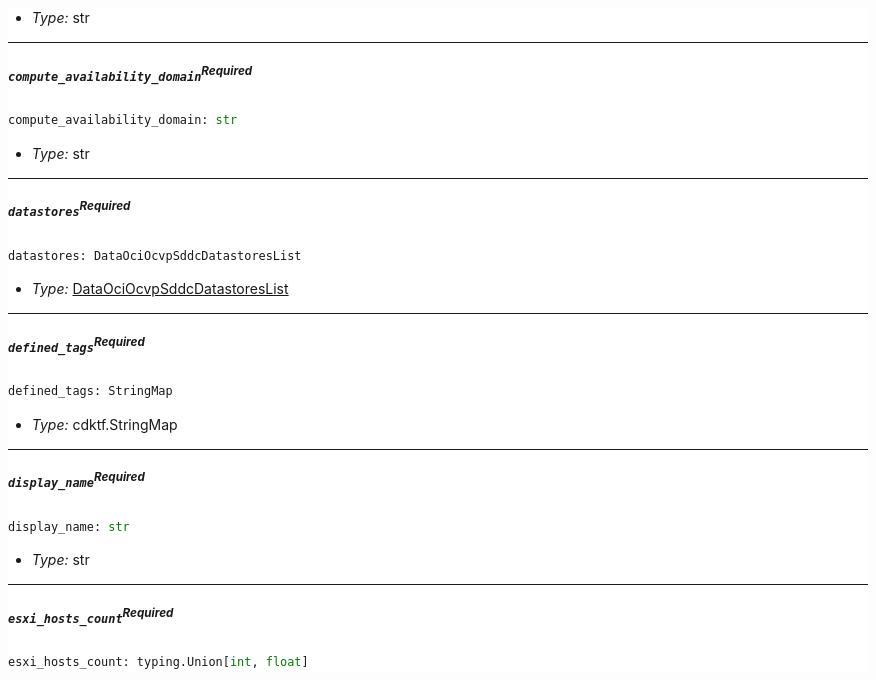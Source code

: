 - *Type:* str

---

##### `compute_availability_domain`<sup>Required</sup> <a name="compute_availability_domain" id="rhizo-co-terraform-provider-oci.dataOciOcvpSddc.DataOciOcvpSddc.property.computeAvailabilityDomain"></a>

```python
compute_availability_domain: str
```

- *Type:* str

---

##### `datastores`<sup>Required</sup> <a name="datastores" id="rhizo-co-terraform-provider-oci.dataOciOcvpSddc.DataOciOcvpSddc.property.datastores"></a>

```python
datastores: DataOciOcvpSddcDatastoresList
```

- *Type:* <a href="#rhizo-co-terraform-provider-oci.dataOciOcvpSddc.DataOciOcvpSddcDatastoresList">DataOciOcvpSddcDatastoresList</a>

---

##### `defined_tags`<sup>Required</sup> <a name="defined_tags" id="rhizo-co-terraform-provider-oci.dataOciOcvpSddc.DataOciOcvpSddc.property.definedTags"></a>

```python
defined_tags: StringMap
```

- *Type:* cdktf.StringMap

---

##### `display_name`<sup>Required</sup> <a name="display_name" id="rhizo-co-terraform-provider-oci.dataOciOcvpSddc.DataOciOcvpSddc.property.displayName"></a>

```python
display_name: str
```

- *Type:* str

---

##### `esxi_hosts_count`<sup>Required</sup> <a name="esxi_hosts_count" id="rhizo-co-terraform-provider-oci.dataOciOcvpSddc.DataOciOcvpSddc.property.esxiHostsCount"></a>

```python
esxi_hosts_count: typing.Union[int, float]
```
